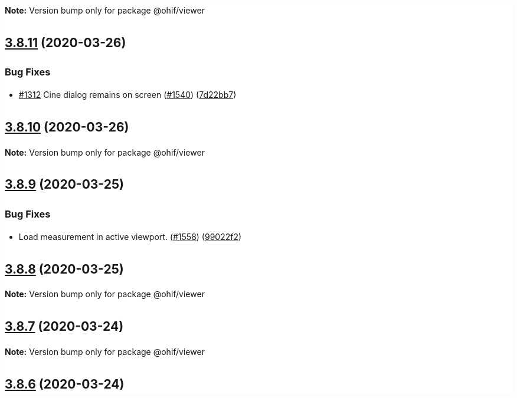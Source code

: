 **Note:** Version bump only for package @ohif/viewer





## [3.8.11](https://github.com/OHIF/Viewers/compare/@ohif/viewer@3.8.10...@ohif/viewer@3.8.11) (2020-03-26)


### Bug Fixes

* [#1312](https://github.com/OHIF/Viewers/issues/1312) Cine dialog remains on screen ([#1540](https://github.com/OHIF/Viewers/issues/1540)) ([7d22bb7](https://github.com/OHIF/Viewers/commit/7d22bb7d5a8590cffc169725c93942f758fe13a0))





## [3.8.10](https://github.com/OHIF/Viewers/compare/@ohif/viewer@3.8.9...@ohif/viewer@3.8.10) (2020-03-26)

**Note:** Version bump only for package @ohif/viewer





## [3.8.9](https://github.com/OHIF/Viewers/compare/@ohif/viewer@3.8.8...@ohif/viewer@3.8.9) (2020-03-25)


### Bug Fixes

* Load measurement in active viewport. ([#1558](https://github.com/OHIF/Viewers/issues/1558)) ([99022f2](https://github.com/OHIF/Viewers/commit/99022f2bac752f3cd1cedb61e222b8d411e158c8))





## [3.8.8](https://github.com/OHIF/Viewers/compare/@ohif/viewer@3.8.7...@ohif/viewer@3.8.8) (2020-03-25)

**Note:** Version bump only for package @ohif/viewer





## [3.8.7](https://github.com/OHIF/Viewers/compare/@ohif/viewer@3.8.6...@ohif/viewer@3.8.7) (2020-03-24)

**Note:** Version bump only for package @ohif/viewer





## [3.8.6](https://github.com/OHIF/Viewers/compare/@ohif/viewer@3.8.5...@ohif/viewer@3.8.6) (2020-03-24)
